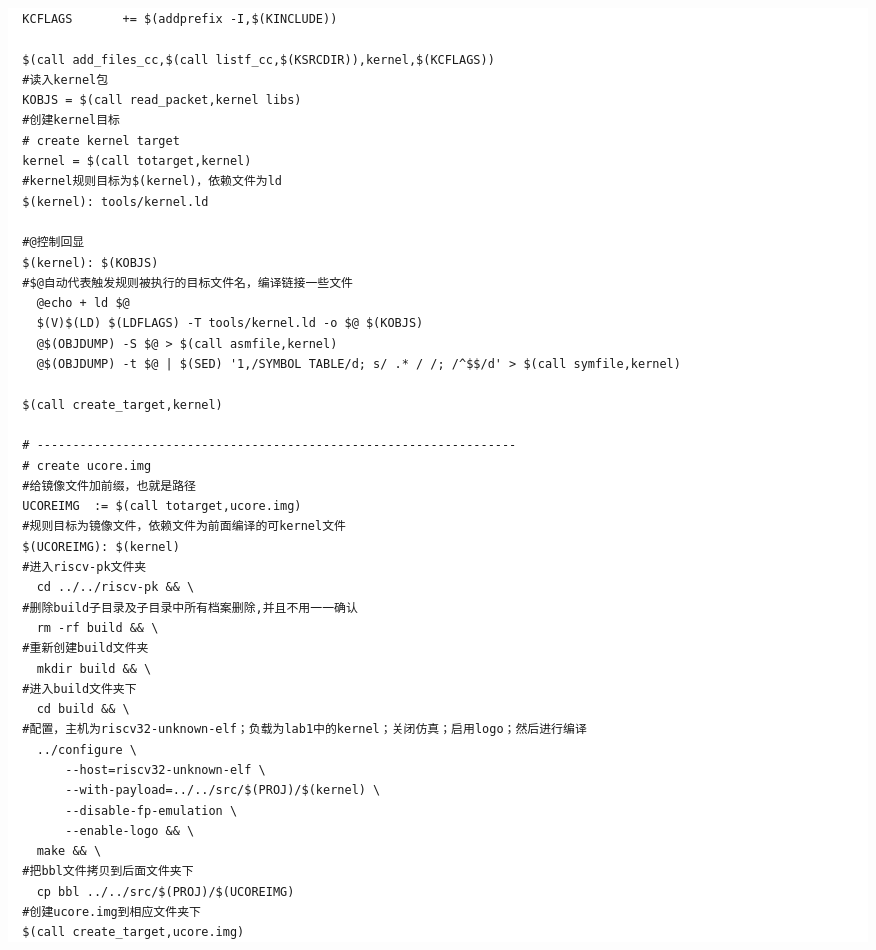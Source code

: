       KCFLAGS		+= $(addprefix -I,$(KINCLUDE))
      
      $(call add_files_cc,$(call listf_cc,$(KSRCDIR)),kernel,$(KCFLAGS))
      #读入kernel包
      KOBJS	= $(call read_packet,kernel libs)
      #创建kernel目标
      # create kernel target
      kernel = $(call totarget,kernel)
      #kernel规则目标为$(kernel)，依赖文件为ld
      $(kernel): tools/kernel.ld
      
      #@控制回显
      $(kernel): $(KOBJS)
      #$@自动代表触发规则被执行的目标文件名，编译链接一些文件
      	@echo + ld $@
      	$(V)$(LD) $(LDFLAGS) -T tools/kernel.ld -o $@ $(KOBJS)
      	@$(OBJDUMP) -S $@ > $(call asmfile,kernel)
      	@$(OBJDUMP) -t $@ | $(SED) '1,/SYMBOL TABLE/d; s/ .* / /; /^$$/d' > $(call symfile,kernel)
      
      $(call create_target,kernel)
      
      # -------------------------------------------------------------------
      # create ucore.img
      #给镜像文件加前缀，也就是路径
      UCOREIMG	:= $(call totarget,ucore.img)
      #规则目标为镜像文件，依赖文件为前面编译的可kernel文件
      $(UCOREIMG): $(kernel)
      #进入riscv-pk文件夹
      	cd ../../riscv-pk && \
      #删除build子目录及子目录中所有档案删除,并且不用一一确认
      	rm -rf build && \
      #重新创建build文件夹
      	mkdir build && \
      #进入build文件夹下
      	cd build && \
      #配置，主机为riscv32-unknown-elf；负载为lab1中的kernel；关闭仿真；启用logo；然后进行编译
      	../configure \
      		--host=riscv32-unknown-elf \
      		--with-payload=../../src/$(PROJ)/$(kernel) \
      		--disable-fp-emulation \
      		--enable-logo && \
      	make && \
      #把bbl文件拷贝到后面文件夹下
      	cp bbl ../../src/$(PROJ)/$(UCOREIMG)
      #创建ucore.img到相应文件夹下
      $(call create_target,ucore.img)
      